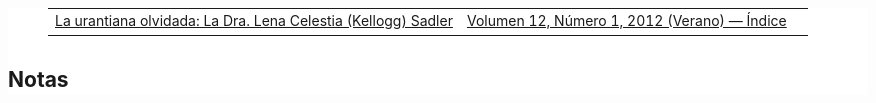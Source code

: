 
<figure class="table chapter-navigator">
  <table>
    <tbody>
      <tr>
        <td>
        <a href="/es/article/Larry_Mullins/The_Forgotten_Urantian_Dr_Lena_Sadler">
          <span class="mdi mdi-arrow-left-drop-circle"></span><span class="pl-2">La urantiana olvidada: La Dra. Lena Celestia (Kellogg) Sadler</span>
        </a>
        </td>
        <td>
        <a href="/es/index/articles_herald#volumen-12-número-1-2012-verano">
          <span class="mdi mdi-book-open-variant"></span><span class="pl-2">Volumen 12, Número 1, 2012 (Verano) — Índice</span>
        </a>
        </td>
        <td>
        </td>
      </tr>
    </tbody>
  </table>
</figure>

## Notas

[^1]: _El Libro de Urantia_, Fundación URANTIA, 1955 .

[^2]: Aunque la cosmología científica de _El Libro de Urantia_ no pretende ser infalible ni inspirada, afirma tener un valor científico «inmenso» temporalmente de varias maneras para presentar mejor su mensaje espiritual mucho más duradero. Consulte la nota final.

[^3]: _El Libro de Urantia_, ENERGÍA: MENTE Y MATERIA: Documento 42, Sec. 2, Para 1. denotado <a id="a528_94"></a>[[LU 42:2.1](/es/The_Urantia_Book/42#p2_1)]

[^4]: «Un ejemplo de un nuevo tipo de soluciones cosmológicas de las ecuaciones de campo de la gravitación de Einstein», Kurt Gödel, Reviews of Modern Physics, vol. 21, número 3, julio de 1949.

[^5]: Uso de estrellas variables Cefeidas para medir distancias de forma independiente

[^6]: Consulte el Apéndice 1 para el cálculo de 1/H~0~

[^7]: Consulte «La constante de Hubble», John P. Huchra, 2008, para obtener una buena revisión de las estimaciones dispersas de H0 que varían en un orden completo de magnitud. https://www.cfa.harvard.edu/~dfabricant/huchra/hubble/

[^8]: Sin embargo, la radiación cósmica de fondo muestra evidencia de un eje arriba-abajo, llamado «malvado» ya que su confirmación tiende a destruir las teorías contemporáneas. http://arxiv.org/abs/0802.3229

[^9]: Conocido como el «gran atractor» http://www.world-science.net/exclusives/060419_attractorfrm.htm

[^10]: John S Bell, «Sobre el problema de las variables ocultas en la mecánica cuántica» Rev. Modern Phys. 38 1966 447 –45 2. N. David Mermin, «Variables ocultas y los dos teoremas de John Bell» Rev. Modern Phys. 65 (1993), núm. 3, parte 1, 803-815.

[^11]: teoría de Broglie-Bohm, el modelo de onda piloto, la interpretación causal de la mecánica cuántica http://plato.stanford.edu/entries/qm-bohm/

[^12]: David Bohm, Totalidad y el orden implicado, 1980

[^13]: Sheldon Goldstein, «Bohmian Mechanics», octubre de 2001; revisado el 19 de mayo de 2006. Stanford Encyclopedia of Philosophy, http://plato.stanford.edu/entries/qm-bohm/

[^14]: Los términos «elección» y «voluntad» se usan aquí como sinónimos en contraste con el nivel matemático de la realidad que está lógicamente determinado y no es una cuestión de elección.